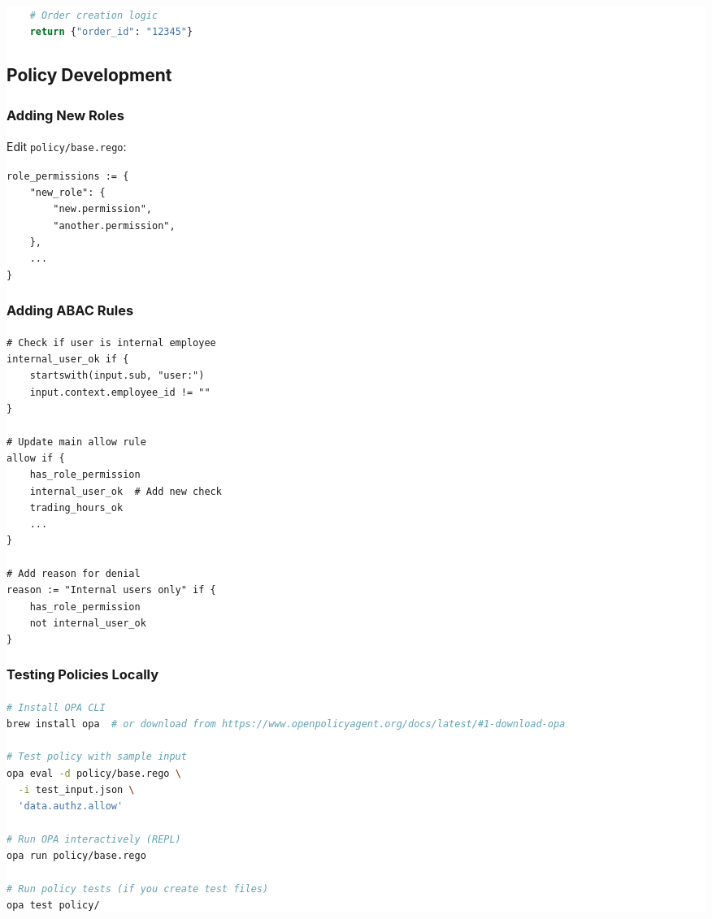 ```python
    # Order creation logic
    return {"order_id": "12345"}
```

## Policy Development

### Adding New Roles

Edit `policy/base.rego`:

```rego
role_permissions := {
    "new_role": {
        "new.permission",
        "another.permission",
    },
    ...
}
```

### Adding ABAC Rules

```rego
# Check if user is internal employee
internal_user_ok if {
    startswith(input.sub, "user:")
    input.context.employee_id != ""
}

# Update main allow rule
allow if {
    has_role_permission
    internal_user_ok  # Add new check
    trading_hours_ok
    ...
}

# Add reason for denial
reason := "Internal users only" if {
    has_role_permission
    not internal_user_ok
}
```

### Testing Policies Locally

```bash
# Install OPA CLI
brew install opa  # or download from https://www.openpolicyagent.org/docs/latest/#1-download-opa

# Test policy with sample input
opa eval -d policy/base.rego \
  -i test_input.json \
  'data.authz.allow'

# Run OPA interactively (REPL)
opa run policy/base.rego

# Run policy tests (if you create test files)
opa test policy/
```
